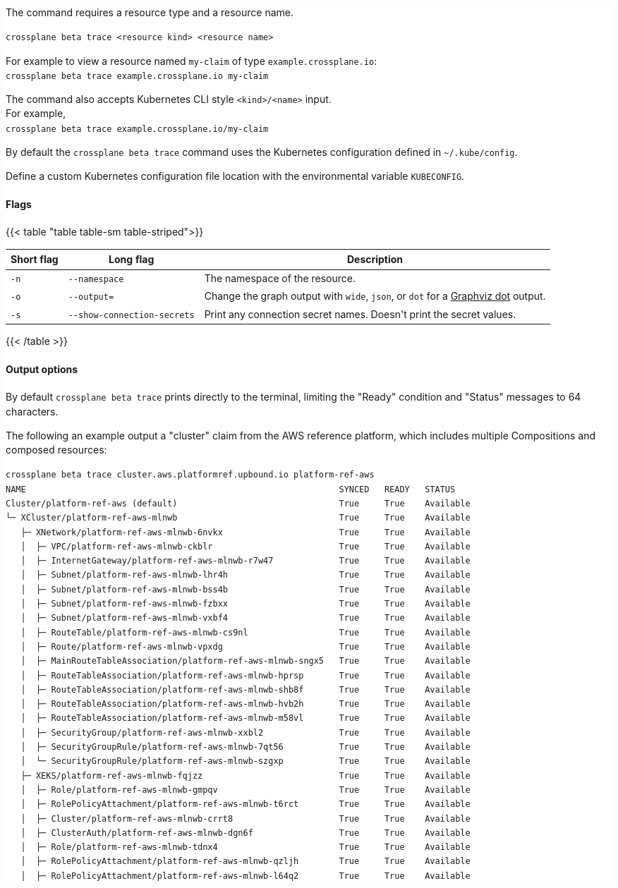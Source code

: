 The command requires a resource type and a resource name.  

`crossplane beta trace <resource kind> <resource name>`

For example to view a resource named `my-claim` of type `example.crossplane.io`:  
`crossplane beta trace example.crossplane.io my-claim`

The command also accepts Kubernetes CLI style `<kind>/<name>` input.  
For example,  
`crossplane beta trace example.crossplane.io/my-claim`

By default the `crossplane beta trace` command uses the Kubernetes 
configuration defined in `~/.kube/config`.  

Define a custom Kubernetes configuration file location with the environmental 
variable `KUBECONFIG`.

#### Flags
{{< table "table table-sm table-striped">}}


| Short flag   | Long flag                   | Description                                                                        |
| ------------ | -------------               | ------------------------------                                                     |
| `-n`         | `--namespace`               | The namespace of the resource.                                                     |
| `-o`         | `--output=`                 | Change the graph output with `wide`, `json`, or `dot` for a [Graphviz dot](https://graphviz.org/docs/layouts/dot/) output. |
| `-s`         | `--show-connection-secrets` | Print any connection secret names. Doesn't print the secret values.                |

{{< /table >}}

#### Output options

By default `crossplane beta trace` prints directly to the terminal, limiting the
"Ready" condition and "Status" messages to 64 characters.

The following an example output a "cluster" claim from the AWS reference 
platform, which includes multiple Compositions and composed resources: 

```shell {copy-lines="1"}
crossplane beta trace cluster.aws.platformref.upbound.io platform-ref-aws
NAME                                                              SYNCED   READY   STATUS
Cluster/platform-ref-aws (default)                                True     True    Available
└─ XCluster/platform-ref-aws-mlnwb                                True     True    Available
   ├─ XNetwork/platform-ref-aws-mlnwb-6nvkx                       True     True    Available
   │  ├─ VPC/platform-ref-aws-mlnwb-ckblr                         True     True    Available
   │  ├─ InternetGateway/platform-ref-aws-mlnwb-r7w47             True     True    Available
   │  ├─ Subnet/platform-ref-aws-mlnwb-lhr4h                      True     True    Available
   │  ├─ Subnet/platform-ref-aws-mlnwb-bss4b                      True     True    Available
   │  ├─ Subnet/platform-ref-aws-mlnwb-fzbxx                      True     True    Available
   │  ├─ Subnet/platform-ref-aws-mlnwb-vxbf4                      True     True    Available
   │  ├─ RouteTable/platform-ref-aws-mlnwb-cs9nl                  True     True    Available
   │  ├─ Route/platform-ref-aws-mlnwb-vpxdg                       True     True    Available
   │  ├─ MainRouteTableAssociation/platform-ref-aws-mlnwb-sngx5   True     True    Available
   │  ├─ RouteTableAssociation/platform-ref-aws-mlnwb-hprsp       True     True    Available
   │  ├─ RouteTableAssociation/platform-ref-aws-mlnwb-shb8f       True     True    Available
   │  ├─ RouteTableAssociation/platform-ref-aws-mlnwb-hvb2h       True     True    Available
   │  ├─ RouteTableAssociation/platform-ref-aws-mlnwb-m58vl       True     True    Available
   │  ├─ SecurityGroup/platform-ref-aws-mlnwb-xxbl2               True     True    Available
   │  ├─ SecurityGroupRule/platform-ref-aws-mlnwb-7qt56           True     True    Available
   │  └─ SecurityGroupRule/platform-ref-aws-mlnwb-szgxp           True     True    Available
   ├─ XEKS/platform-ref-aws-mlnwb-fqjzz                           True     True    Available
   │  ├─ Role/platform-ref-aws-mlnwb-gmpqv                        True     True    Available
   │  ├─ RolePolicyAttachment/platform-ref-aws-mlnwb-t6rct        True     True    Available
   │  ├─ Cluster/platform-ref-aws-mlnwb-crrt8                     True     True    Available
   │  ├─ ClusterAuth/platform-ref-aws-mlnwb-dgn6f                 True     True    Available
   │  ├─ Role/platform-ref-aws-mlnwb-tdnx4                        True     True    Available
   │  ├─ RolePolicyAttachment/platform-ref-aws-mlnwb-qzljh        True     True    Available
   │  ├─ RolePolicyAttachment/platform-ref-aws-mlnwb-l64q2        True     True    Available
```